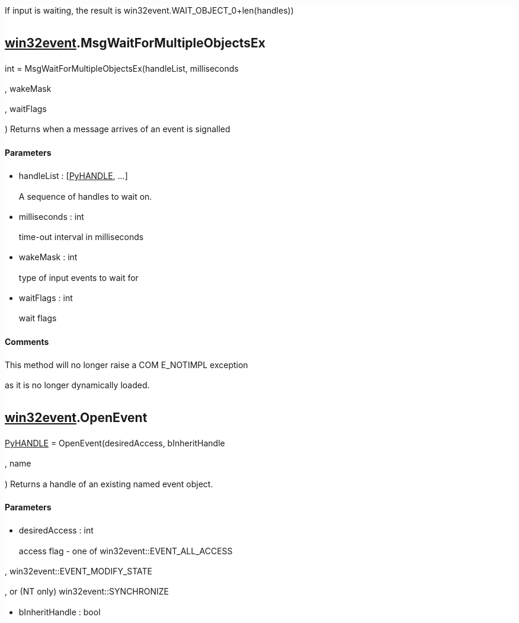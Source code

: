 If input is waiting, the result is win32event\.WAIT\_OBJECT\_0\+len\(handles\)\)


## [win32event](win32event.md#win32event)\.MsgWaitForMultipleObjectsEx

int = MsgWaitForMultipleObjectsEx\(handleList, milliseconds

, wakeMask

, waitFlags

\)
Returns when a message arrives of an event is signalled

#### Parameters

  - handleList : \[[PyHANDLE](PyHANDLE.md), \.\.\.\]

    A sequence of handles to wait on\.

  - milliseconds : int

    time-out interval in milliseconds

  - wakeMask : int

    type of input events to wait for

  - waitFlags : int

    wait flags

#### Comments

This method will no longer raise a COM E\_NOTIMPL exception 

as it is no longer dynamically loaded\.


## [win32event](win32event.md#win32event)\.OpenEvent

[PyHANDLE](PyHANDLE.md) = OpenEvent\(desiredAccess, bInheritHandle

, name

\)
Returns a handle of an existing named event object\.

#### Parameters

  - desiredAccess : int

    access flag - one of win32event::EVENT\_ALL\_ACCESS

, win32event::EVENT\_MODIFY\_STATE

, or \(NT only\) win32event::SYNCHRONIZE

  - bInheritHandle : bool
